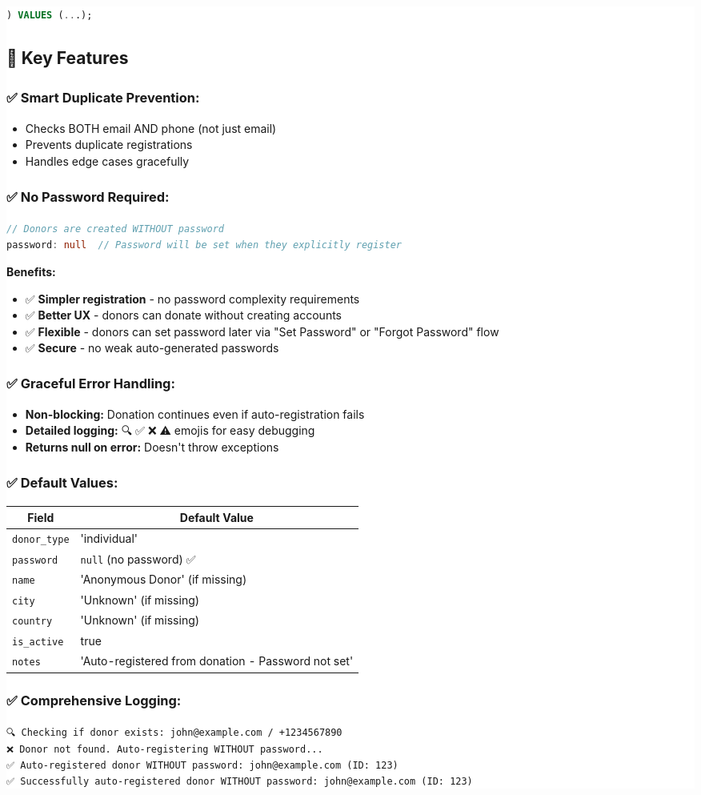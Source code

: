 ```sql
) VALUES (...);
```

## 🎯 Key Features

### **✅ Smart Duplicate Prevention:**
- Checks BOTH email AND phone (not just email)
- Prevents duplicate registrations
- Handles edge cases gracefully

### **✅ No Password Required:**
```typescript
// Donors are created WITHOUT password
password: null  // Password will be set when they explicitly register
```

**Benefits:**
- ✅ **Simpler registration** - no password complexity requirements
- ✅ **Better UX** - donors can donate without creating accounts
- ✅ **Flexible** - donors can set password later via "Set Password" or "Forgot Password" flow
- ✅ **Secure** - no weak auto-generated passwords

### **✅ Graceful Error Handling:**
- **Non-blocking:** Donation continues even if auto-registration fails
- **Detailed logging:** 🔍 ✅ ❌ ⚠️ emojis for easy debugging
- **Returns null on error:** Doesn't throw exceptions

### **✅ Default Values:**
| Field | Default Value |
|-------|--------------|
| `donor_type` | 'individual' |
| `password` | `null` (no password) ✅ |
| `name` | 'Anonymous Donor' (if missing) |
| `city` | 'Unknown' (if missing) |
| `country` | 'Unknown' (if missing) |
| `is_active` | true |
| `notes` | 'Auto-registered from donation - Password not set' |

### **✅ Comprehensive Logging:**
```
🔍 Checking if donor exists: john@example.com / +1234567890
❌ Donor not found. Auto-registering WITHOUT password...
✅ Auto-registered donor WITHOUT password: john@example.com (ID: 123)
✅ Successfully auto-registered donor WITHOUT password: john@example.com (ID: 123)
```
